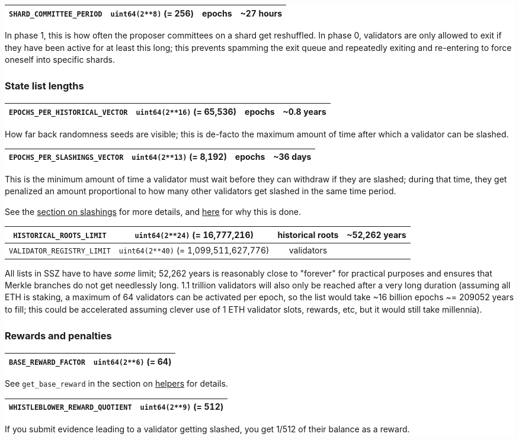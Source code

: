 | `SHARD_COMMITTEE_PERIOD` | `uint64(2**8)` (= 256) | epochs | ~27 hours |
| - | - | :-: | :-: |

In phase 1, this is how often the proposer committees on a shard get reshuffled. In phase 0, validators are only allowed to exit if they have been active for at least this long; this prevents spamming the exit queue and repeatedly exiting and re-entering to force oneself into specific shards.

### State list lengths

| `EPOCHS_PER_HISTORICAL_VECTOR` | `uint64(2**16)` (= 65,536) | epochs | ~0.8 years |
| - | - | :-: | :-: |

How far back randomness seeds are visible; this is de-facto the maximum amount of time after which a validator can be slashed.

| `EPOCHS_PER_SLASHINGS_VECTOR` | `uint64(2**13)` (= 8,192) | epochs | ~36 days |
| - | - | :-: | :-: |

This is the minimum amount of time a validator must wait before they can withdraw if they are slashed; during that time, they get penalized an amount proportional to how many other validators get slashed in the same time period.

See the [section on slashings](#slashings) for more details, and [here](https://notes.ethereum.org/@vbuterin/rkhCgQteN?type=view#Slashing-and-anti-correlation-penalties) for why this is done.

| `HISTORICAL_ROOTS_LIMIT` | `uint64(2**24)` (= 16,777,216) | historical roots | ~52,262 years |
| - | - | :-: | :-: |
| `VALIDATOR_REGISTRY_LIMIT` | `uint64(2**40)` (= 1,099,511,627,776) | validators |

All lists in SSZ have to have _some_ limit; 52,262 years is reasonably close to "forever" for practical purposes and ensures that Merkle branches do not get needlessly long. 1.1 trillion validators will also only be reached after a very long duration (assuming all ETH is staking, a maximum of 64 validators can be activated per epoch, so the list would take ~16 billion epochs ~= 209052 years to fill; this could be accelerated assuming clever use of 1 ETH validator slots, rewards, etc, but it would still take millennia).

### Rewards and penalties

| `BASE_REWARD_FACTOR` | `uint64(2**6)` (= 64) |
| - | - |

See `get_base_reward` in the section on [helpers](#helpers) for details.

| `WHISTLEBLOWER_REWARD_QUOTIENT` | `uint64(2**9)` (= 512) |
| - | - |

If you submit evidence leading to a validator getting slashed, you get 1/512 of their balance as a reward.
